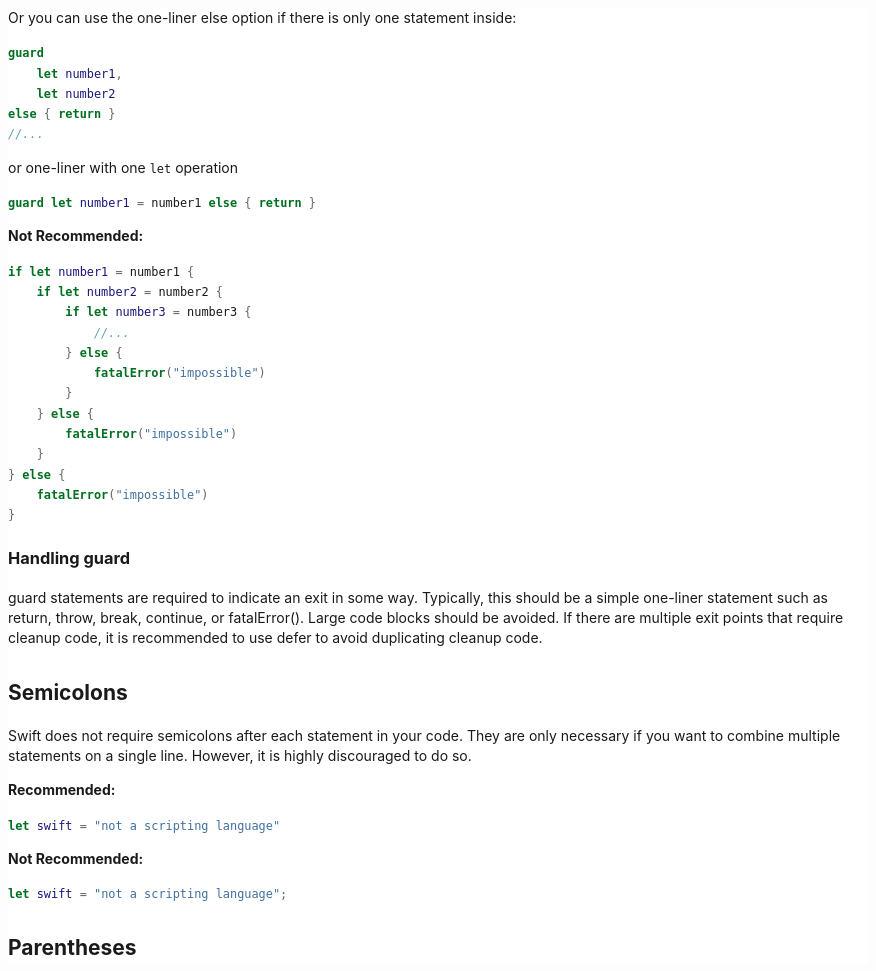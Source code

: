 Or you can use the one-liner else option if there is only one statement inside:

```swift
guard 
    let number1, 
    let number2
else { return }
//...
```

or one-liner with one `let` operation

```swift
guard let number1 = number1 else { return }
```

**Not Recommended:**
```swift
if let number1 = number1 {
    if let number2 = number2 {
        if let number3 = number3 {
            //...
        } else {
            fatalError("impossible")
        }
    } else {
        fatalError("impossible")
    }
} else {
    fatalError("impossible")
}
```

### Handling guard

guard statements are required to indicate an exit in some way. Typically, this should be a simple one-liner statement such as return, throw, break, continue, or fatalError(). Large code blocks should be avoided. If there are multiple exit points that require cleanup code, it is recommended to use defer to avoid duplicating cleanup code.

## Semicolons

Swift does not require semicolons after each statement in your code. They are only necessary if you want to combine multiple statements on a single line. However, it is highly discouraged to do so.

**Recommended:**
```swift
let swift = "not a scripting language"
```

**Not Recommended:**
```swift
let swift = "not a scripting language";
```

## Parentheses
